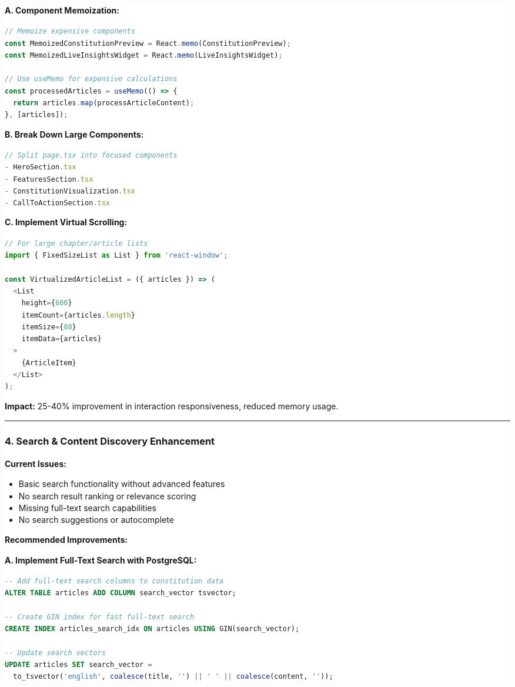 **A. Component Memoization:**
```typescript
// Memoize expensive components
const MemoizedConstitutionPreview = React.memo(ConstitutionPreview);
const MemoizedLiveInsightsWidget = React.memo(LiveInsightsWidget);

// Use useMemo for expensive calculations
const processedArticles = useMemo(() => {
  return articles.map(processArticleContent);
}, [articles]);
```

**B. Break Down Large Components:**
```typescript
// Split page.tsx into focused components
- HeroSection.tsx
- FeaturesSection.tsx
- ConstitutionVisualization.tsx
- CallToActionSection.tsx
```

**C. Implement Virtual Scrolling:**
```typescript
// For large chapter/article lists
import { FixedSizeList as List } from 'react-window';

const VirtualizedArticleList = ({ articles }) => (
  <List
    height={600}
    itemCount={articles.length}
    itemSize={80}
    itemData={articles}
  >
    {ArticleItem}
  </List>
);
```

**Impact:** 25-40% improvement in interaction responsiveness, reduced memory usage.

---

### 4. **Search & Content Discovery Enhancement**

**Current Issues:**
- Basic search functionality without advanced features
- No search result ranking or relevance scoring
- Missing full-text search capabilities
- No search suggestions or autocomplete

**Recommended Improvements:**

**A. Implement Full-Text Search with PostgreSQL:**
```sql
-- Add full-text search columns to constitution data
ALTER TABLE articles ADD COLUMN search_vector tsvector;

-- Create GIN index for fast full-text search
CREATE INDEX articles_search_idx ON articles USING GIN(search_vector);

-- Update search vectors
UPDATE articles SET search_vector = 
  to_tsvector('english', coalesce(title, '') || ' ' || coalesce(content, ''));
```
